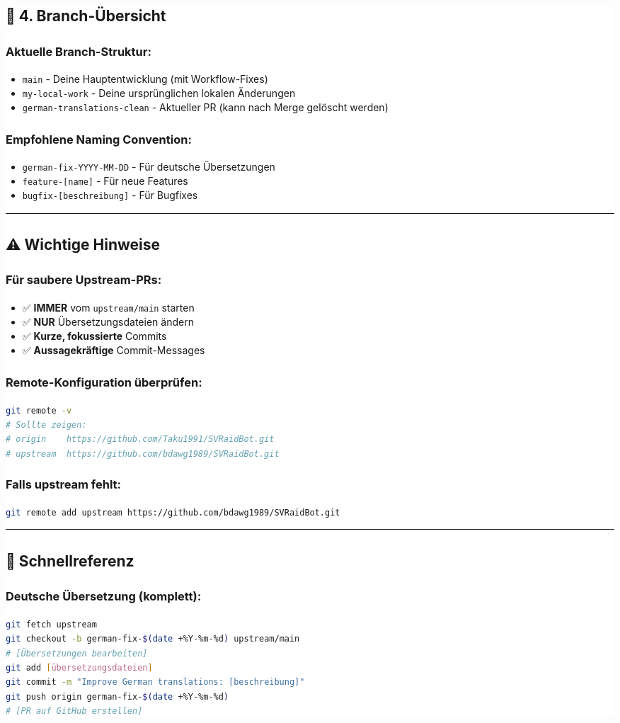 
## 📁 4. Branch-Übersicht

### **Aktuelle Branch-Struktur:**
- `main` - Deine Hauptentwicklung (mit Workflow-Fixes)
- `my-local-work` - Deine ursprünglichen lokalen Änderungen
- `german-translations-clean` - Aktueller PR (kann nach Merge gelöscht werden)

### **Empfohlene Naming Convention:**
- `german-fix-YYYY-MM-DD` - Für deutsche Übersetzungen
- `feature-[name]` - Für neue Features
- `bugfix-[beschreibung]` - Für Bugfixes

---

## ⚠️ Wichtige Hinweise

### **Für saubere Upstream-PRs:**
- ✅ **IMMER** vom `upstream/main` starten
- ✅ **NUR** Übersetzungsdateien ändern
- ✅ **Kurze, fokussierte** Commits
- ✅ **Aussagekräftige** Commit-Messages

### **Remote-Konfiguration überprüfen:**
```bash
git remote -v
# Sollte zeigen:
# origin    https://github.com/Taku1991/SVRaidBot.git
# upstream  https://github.com/bdawg1989/SVRaidBot.git
```

### **Falls upstream fehlt:**
```bash
git remote add upstream https://github.com/bdawg1989/SVRaidBot.git
```

---

## 🚀 Schnellreferenz

### **Deutsche Übersetzung (komplett):**
```bash
git fetch upstream
git checkout -b german-fix-$(date +%Y-%m-%d) upstream/main
# [Übersetzungen bearbeiten]
git add [übersetzungsdateien]
git commit -m "Improve German translations: [beschreibung]"
git push origin german-fix-$(date +%Y-%m-%d)
# [PR auf GitHub erstellen]
```
